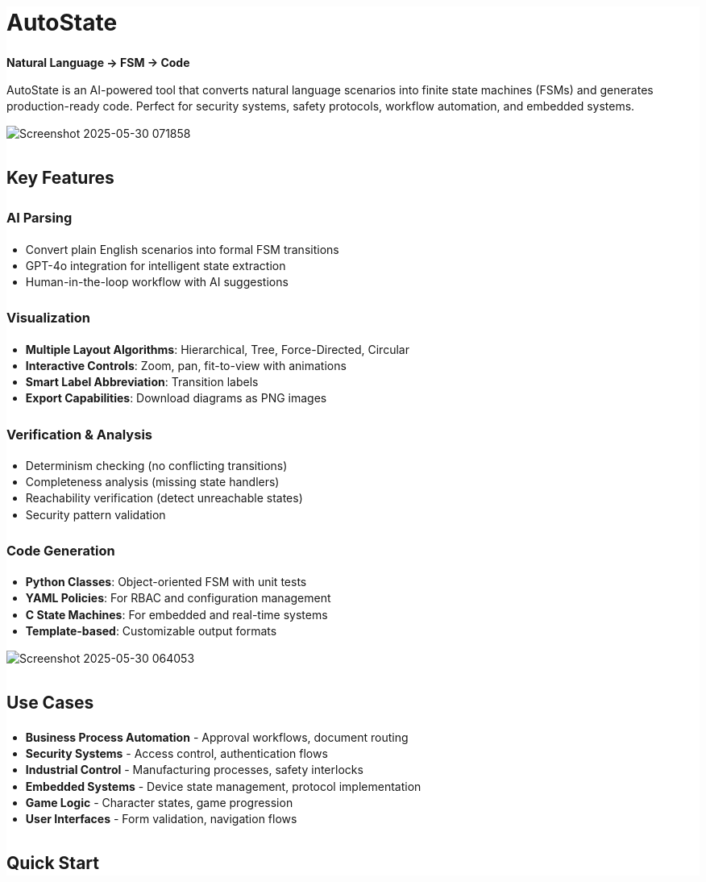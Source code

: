 # AutoState

**Natural Language → FSM → Code**

AutoState is an AI-powered tool that converts natural language scenarios into finite state machines (FSMs) and generates production-ready code. Perfect for security systems, safety protocols, workflow automation, and embedded systems.

<img width="932" alt="Screenshot 2025-05-30 071858" src="https://github.com/user-attachments/assets/66d848c4-fada-4b2f-92c9-c290841ab020" />

## Key Features

### **AI Parsing**
- Convert plain English scenarios into formal FSM transitions
- GPT-4o integration for intelligent state extraction
- Human-in-the-loop workflow with AI suggestions

### **Visualization**
- **Multiple Layout Algorithms**: Hierarchical, Tree, Force-Directed, Circular
- **Interactive Controls**: Zoom, pan, fit-to-view with animations
- **Smart Label Abbreviation**: Transition labels
- **Export Capabilities**: Download diagrams as PNG images

### **Verification & Analysis**
- Determinism checking (no conflicting transitions)
- Completeness analysis (missing state handlers)
- Reachability verification (detect unreachable states)
- Security pattern validation

### **Code Generation**
- **Python Classes**: Object-oriented FSM with unit tests
- **YAML Policies**: For RBAC and configuration management
- **C State Machines**: For embedded and real-time systems
- **Template-based**: Customizable output formats

<img width="922" alt="Screenshot 2025-05-30 064053" src="https://github.com/user-attachments/assets/230cbb3c-4706-46e6-bcf7-6d186919bd63" />

## Use Cases

- **Business Process Automation** - Approval workflows, document routing
- **Security Systems** - Access control, authentication flows
- **Industrial Control** - Manufacturing processes, safety interlocks  
- **Embedded Systems** - Device state management, protocol implementation
- **Game Logic** - Character states, game progression
- **User Interfaces** - Form validation, navigation flows

## Quick Start
